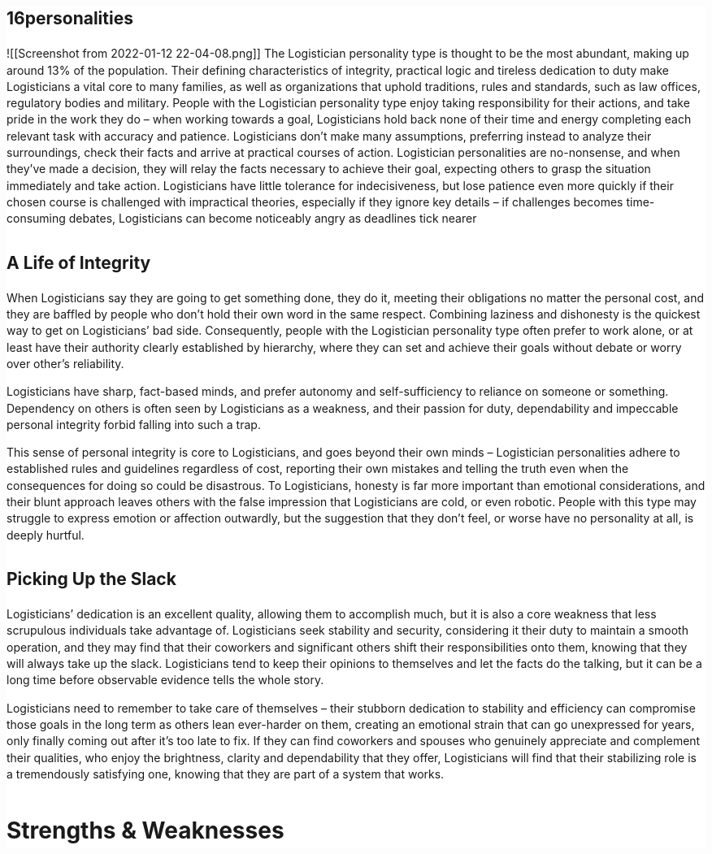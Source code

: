 ## **16personalities**
![[Screenshot from 2022-01-12 22-04-08.png]]
The Logistician personality type is thought to be the most abundant, making up around 13% of the population. Their defining characteristics of integrity, practical logic and tireless dedication to duty make Logisticians a vital core to many families, as well as organizations that uphold traditions, rules and standards, such as law offices, regulatory bodies and military. People with the Logistician personality type enjoy taking responsibility for their actions, and take pride in the work they do – when working towards a goal, Logisticians hold back none of their time and energy completing each relevant task with accuracy and patience.
Logisticians don’t make many assumptions, preferring instead to analyze their surroundings, check their facts and arrive at practical courses of action. Logistician personalities are no-nonsense, and when they’ve made a decision, they will relay the facts necessary to achieve their goal, expecting others to grasp the situation immediately and take action. Logisticians have little tolerance for indecisiveness, but lose patience even more quickly if their chosen course is challenged with impractical theories, especially if they ignore key details – if challenges becomes time-consuming debates, Logisticians can become noticeably angry as deadlines tick nearer
## A Life of Integrity

When Logisticians say they are going to get something done, they do it, meeting their obligations no matter the personal cost, and they are baffled by people who don’t hold their own word in the same respect. Combining laziness and dishonesty is the quickest way to get on Logisticians’ bad side. Consequently, people with the Logistician personality type often prefer to work alone, or at least have their authority clearly established by hierarchy, where they can set and achieve their goals without debate or worry over other’s reliability.

Logisticians have sharp, fact-based minds, and prefer autonomy and self-sufficiency to reliance on someone or something. Dependency on others is often seen by Logisticians as a weakness, and their passion for duty, dependability and impeccable personal integrity forbid falling into such a trap.

This sense of personal integrity is core to Logisticians, and goes beyond their own minds – Logistician personalities adhere to established rules and guidelines regardless of cost, reporting their own mistakes and telling the truth even when the consequences for doing so could be disastrous. To Logisticians, honesty is far more important than emotional considerations, and their blunt approach leaves others with the false impression that Logisticians are cold, or even robotic. People with this type may struggle to express emotion or affection outwardly, but the suggestion that they don’t feel, or worse have no personality at all, is deeply hurtful.

## Picking Up the Slack

Logisticians’ dedication is an excellent quality, allowing them to accomplish much, but it is also a core weakness that less scrupulous individuals take advantage of. Logisticians seek stability and security, considering it their duty to maintain a smooth operation, and they may find that their coworkers and significant others shift their responsibilities onto them, knowing that they will always take up the slack. Logisticians tend to keep their opinions to themselves and let the facts do the talking, but it can be a long time before observable evidence tells the whole story.

Logisticians need to remember to take care of themselves – their stubborn dedication to stability and efficiency can compromise those goals in the long term as others lean ever-harder on them, creating an emotional strain that can go unexpressed for years, only finally coming out after it’s too late to fix. If they can find coworkers and spouses who genuinely appreciate and complement their qualities, who enjoy the brightness, clarity and dependability that they offer, Logisticians will find that their stabilizing role is a tremendously satisfying one, knowing that they are part of a system that works.
# Strengths & Weaknesses
